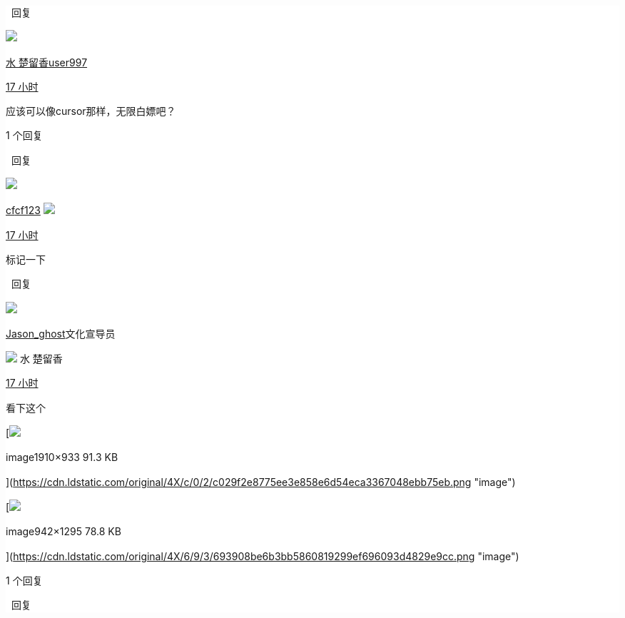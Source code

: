   

​ ​ 回复

[![](https://linux.do/user_avatar/linux.do/user997/96/415815_2.png)
](/u/user997)

[水 楚留香](/u/user997)[user997](/u/user997)

[17 小时](/t/topic/507919/22?u=zhanpeng "发布日期")

应该可以像cursor那样，无限白嫖吧？

  

1 个回复

​ ​ 回复

[![](https://linux.do/user_avatar/linux.do/cf123/96/35273_2.png)
](/u/cf123)

[cf](/u/cf123)[cf123](/u/cf123) ![](https://linux.do/images/emoji/twemoji/ghost.png?v=14) 

[17 小时](/t/topic/507919/23?u=zhanpeng "发布日期")

标记一下

  

​ ​ 回复

[![](https://linux.do/user_avatar/linux.do/jason_ghost/96/434134_2.png)
](/u/Jason_ghost)

[Jason\_ghost](/u/Jason_ghost)文化宣导员

 ![](https://linux.do/user_avatar/linux.do/user997/48/415815_2.png)
 水 楚留香

[17 小时](/t/topic/507919/24?u=zhanpeng "发布日期")

看下这个  

[![](https://cdn.ldstatic.com/optimized/4X/c/0/2/c029f2e8775ee3e858e6d54eca3367048ebb75eb_2_690x337.png)

image1910×933 91.3 KB

](https://cdn.ldstatic.com/original/4X/c/0/2/c029f2e8775ee3e858e6d54eca3367048ebb75eb.png "image")

  

[![](https://cdn.ldstatic.com/optimized/4X/6/9/3/693908be6b3bb5860819299ef696093d4829e9cc_2_363x500.png)

image942×1295 78.8 KB

](https://cdn.ldstatic.com/original/4X/6/9/3/693908be6b3bb5860819299ef696093d4829e9cc.png "image")

  

1 个回复

​ ​ 回复

